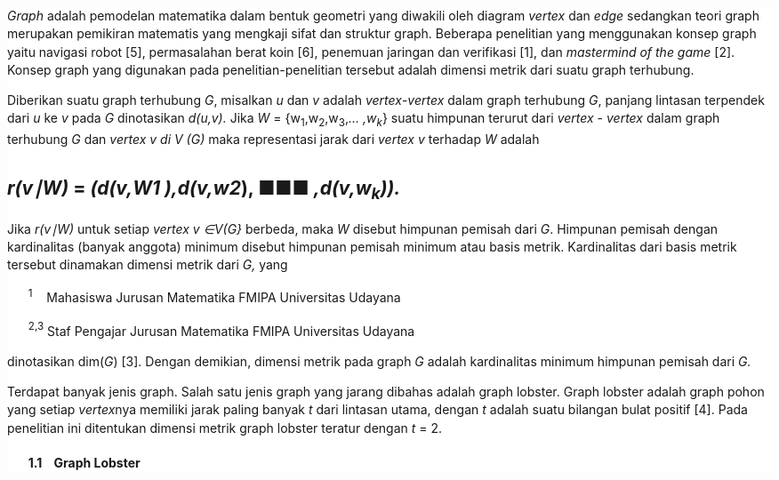 <p><span class="font8" style="font-style:italic;">Graph</span><span class="font8"> adalah pemodelan matematika dalam bentuk geometri yang diwakili oleh diagram </span><span class="font8" style="font-style:italic;">vertex</span><span class="font8"> dan </span><span class="font8" style="font-style:italic;">edge</span><span class="font8"> sedangkan teori graph merupakan pemikiran matematis yang mengkaji sifat dan struktur graph. Beberapa penelitian yang menggunakan konsep graph yaitu navigasi robot [5], permasalahan berat koin [6], penemuan jaringan dan verifikasi [1], dan </span><span class="font8" style="font-style:italic;">mastermind of the game</span><span class="font8"> [2]. Konsep graph yang digunakan pada penelitian-penelitian tersebut adalah dimensi metrik dari suatu graph terhubung.</span></p>
<p><span class="font8">Diberikan suatu graph terhubung </span><span class="font8" style="font-style:italic;">G</span><span class="font8">, misalkan </span><span class="font8" style="font-style:italic;">u</span><span class="font8"> dan </span><span class="font8" style="font-style:italic;">v</span><span class="font8"> adalah </span><span class="font8" style="font-style:italic;">vertex</span><span class="font8">-</span><span class="font8" style="font-style:italic;">vertex </span><span class="font8">dalam graph terhubung </span><span class="font8" style="font-style:italic;">G</span><span class="font8">, panjang lintasan terpendek dari </span><span class="font8" style="font-style:italic;">u</span><span class="font8"> ke </span><span class="font8" style="font-style:italic;">v</span><span class="font8"> pada </span><span class="font8" style="font-style:italic;">G </span><span class="font8">dinotasikan </span><span class="font8" style="font-style:italic;">d(u,v).</span><span class="font8"> Jika </span><span class="font8" style="font-style:italic;">W</span><span class="font8"> = {w<sub>1</sub>,w<sub>2</sub>,w<sub>3</sub>,</span><span class="font8" style="font-style:italic;">... ,w<sub>k</sub></span><span class="font8">} suatu himpunan terurut dari </span><span class="font8" style="font-style:italic;">vertex</span><span class="font8"> - </span><span class="font8" style="font-style:italic;">vertex</span><span class="font8"> dalam graph terhubung </span><span class="font8" style="font-style:italic;">G</span><span class="font8"> dan </span><span class="font8" style="font-style:italic;">vertex v di V (G)</span><span class="font8"> maka representasi jarak dari </span><span class="font8" style="font-style:italic;">vertex v</span><span class="font8"> terhadap </span><span class="font8" style="font-style:italic;">W</span><span class="font8"> adalah</span></p>
<h2><a name="bookmark4"></a><span class="font8" style="font-style:italic;"><a name="bookmark5"></a>r(v</span><span class="font4" style="font-style:italic;">∣</span><span class="font8" style="font-style:italic;">W)</span><span class="font8"> = </span><span class="font8" style="font-style:italic;">(d(v,W</span><span class="font6" style="font-style:italic;">1 </span><span class="font8" style="font-style:italic;">),d(v,w</span><span class="font6" style="font-style:italic;">2</span><span class="font8">), ■■■ </span><span class="font8" style="font-style:italic;">,d(v,w<sub>k</sub>)).</span></h2>
<p><span class="font8">Jika </span><span class="font8" style="font-style:italic;">r(v</span><span class="font4" style="font-style:italic;">∣</span><span class="font8" style="font-style:italic;">W)</span><span class="font8"> untuk setiap </span><span class="font8" style="font-style:italic;">vertex v </span><span class="font4" style="font-style:italic;">∈</span><span class="font8" style="font-style:italic;">V(G}</span><span class="font8"> berbeda, maka </span><span class="font8" style="font-style:italic;">W</span><span class="font8"> disebut himpunan pemisah dari </span><span class="font8" style="font-style:italic;">G</span><span class="font8">. Himpunan pemisah dengan kardinalitas (banyak anggota) minimum disebut himpunan pemisah minimum atau basis metrik. Kardinalitas dari basis metrik tersebut dinamakan dimensi metrik dari </span><span class="font8" style="font-style:italic;">G,</span><span class="font8"> yang</span></p>
<ul style="list-style:none;"><li>
<p><span class="font7"><sup>1</sup> &nbsp;&nbsp;&nbsp;Mahasiswa Jurusan Matematika FMIPA Universitas Udayana</span></p></li></ul>
<ul style="list-style:none;"><li>
<p><span class="font7"><sup>2,3</sup> </span><span class="font6">Staf Pengajar Jurusan Matematika FMIPA Universitas Udayana</span></p></li></ul>
<p><span class="font8">dinotasikan dim(</span><span class="font8" style="font-style:italic;">G</span><span class="font8">) [3]. Dengan demikian, dimensi metrik pada graph </span><span class="font8" style="font-style:italic;">G</span><span class="font8"> adalah kardinalitas minimum himpunan pemisah dari </span><span class="font8" style="font-style:italic;">G.</span></p>
<p><span class="font8">Terdapat banyak jenis graph. Salah satu jenis graph yang jarang dibahas adalah graph lobster. Graph lobster adalah graph pohon yang setiap </span><span class="font8" style="font-style:italic;">vertex</span><span class="font8">nya memiliki jarak paling banyak </span><span class="font8" style="font-style:italic;">t</span><span class="font8"> dari lintasan utama, dengan </span><span class="font8" style="font-style:italic;">t</span><span class="font8"> adalah suatu bilangan bulat positif [4]. Pada penelitian ini ditentukan dimensi metrik graph lobster teratur dengan </span><span class="font8" style="font-style:italic;">t</span><span class="font8"> = 2.</span></p>
<ul style="list-style:none;"><li>
<h4><a name="bookmark6"></a><span class="font8" style="font-weight:bold;"><a name="bookmark7"></a>1.1 &nbsp;&nbsp;&nbsp;Graph Lobster</span></h4></li></ul>